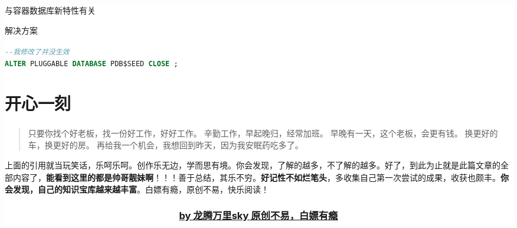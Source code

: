 与容器数据库新特性有关

解决方案
```sql
--我修改了并没生效
ALTER PLUGGABLE DATABASE PDB$SEED CLOSE ;
```


# 开心一刻

> 只要你找个好老板，找一份好工作，好好工作。
> 辛勤工作，早起晚归，经常加班。
> 早晚有一天，这个老板，会更有钱。
> 换更好的车，换更好的房。
> 再给我一个机会，我想回到昨天，因为我安眠药吃多了。

上面的引用就当玩笑话，乐呵乐呵。创作乐无边，学而思有境。你会发现，了解的越多，不了解的越多。好了，到此为止就是此篇文章的全部内容了，**能看到这里的都是帅哥靓妹啊**！！！善于总结，其乐不穷。**好记性不如烂笔头**，多收集自己第一次尝试的成果，收获也颇丰。**你会发现，自己的知识宝库越来越丰富**。白嫖有瘾，原创不易，快乐阅读！


<H3 align=center><a href="https://blog.csdn.net/Tolove_dream">by 龙腾万里sky 原创不易，白嫖有瘾</a></H3>